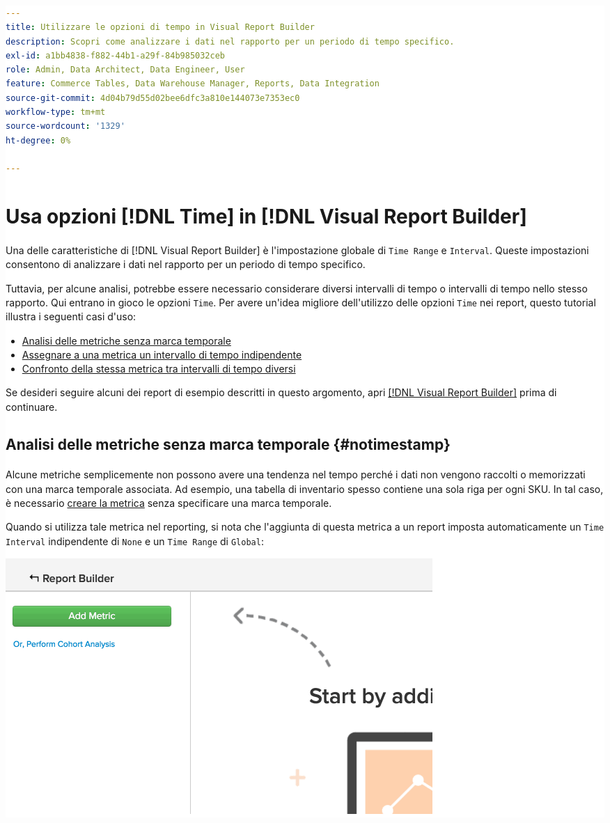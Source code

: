 ```yaml
---
title: Utilizzare le opzioni di tempo in Visual Report Builder
description: Scopri come analizzare i dati nel rapporto per un periodo di tempo specifico.
exl-id: a1bb4838-f882-44b1-a29f-84b985032ceb
role: Admin, Data Architect, Data Engineer, User
feature: Commerce Tables, Data Warehouse Manager, Reports, Data Integration
source-git-commit: 4d04b79d55d02bee6dfc3a810e144073e7353ec0
workflow-type: tm+mt
source-wordcount: '1329'
ht-degree: 0%

---
```


# Usa opzioni [!DNL Time] in [!DNL Visual Report Builder]

Una delle caratteristiche di [!DNL Visual Report Builder] è l&#39;impostazione globale di `Time Range` e `Interval`. Queste impostazioni consentono di analizzare i dati nel rapporto per un periodo di tempo specifico.

Tuttavia, per alcune analisi, potrebbe essere necessario considerare diversi intervalli di tempo o intervalli di tempo nello stesso rapporto. Qui entrano in gioco le opzioni `Time`. Per avere un&#39;idea migliore dell&#39;utilizzo delle opzioni `Time` nei report, questo tutorial illustra i seguenti casi d&#39;uso:

* [Analisi delle metriche senza marca temporale](#notimestamp)
* [Assegnare a una metrica un intervallo di tempo indipendente](#independenttimeinterval)
* [Confronto della stessa metrica tra intervalli di tempo diversi](#difftimerange)

Se desideri seguire alcuni dei report di esempio descritti in questo argomento, apri [[!DNL Visual Report Builder]](../data-user/reports/ess-rpt-build-visual.md) prima di continuare.

## Analisi delle metriche senza marca temporale {#notimestamp}

Alcune metriche semplicemente non possono avere una tendenza nel tempo perché i dati non vengono raccolti o memorizzati con una marca temporale associata. Ad esempio, una tabella di inventario spesso contiene una sola riga per ogni SKU. In tal caso, è necessario [creare la metrica](../data-user/reports/ess-manage-data-metrics.md) senza specificare una marca temporale.

Quando si utilizza tale metrica nel reporting, si nota che l&#39;aggiunta di questa metrica a un report imposta automaticamente un `Time Interval` indipendente di `None` e un `Time Range` di `Global`:

![Rapporto che mostra la metrica con intervallo di tempo impostato su Nessuno e intervallo di tempo impostato su Globale](../assets/Metrics_without_timestamps.gif)